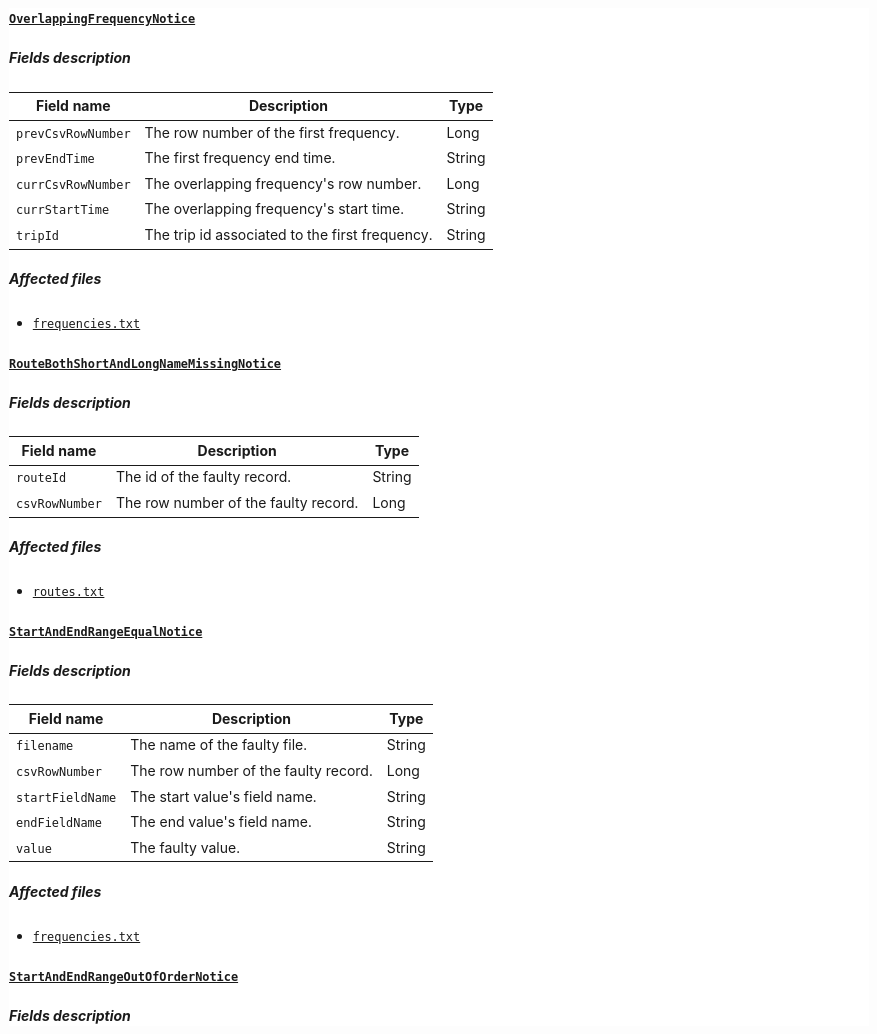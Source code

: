 #### [`OverlappingFrequencyNotice`](/RULES.md#OverlappingFrequencyNotice)
##### Fields description

| Field name       	| Description                                    	| Type   	|
|------------------	|------------------------------------------------	|--------	|
| `prevCsvRowNumber`| The row number of the first frequency.         	| Long   	|
| `prevEndTime`     | The first frequency end time.                  	| String 	|
| `currCsvRowNumber`| The overlapping frequency's row number.        	| Long   	|
| `currStartTime`   | The overlapping frequency's start time.        	| String 	|
| `tripId`          | The trip id associated to the first frequency. 	| String 	|

##### Affected files
* [`frequencies.txt`](http://gtfs.org/reference/static#frequenciestxt)

#### [`RouteBothShortAndLongNameMissingNotice`](/RULES.md#RouteBothShortAndLongNameMissingNotice)
##### Fields description

| Field name     	| Description                          	| Type   	|
|----------------	|--------------------------------------	|--------	|
| `routeId`      	| The id of the faulty record.         	| String 	|
| `csvRowNumber` 	| The row number of the faulty record. 	| Long   	|

##### Affected files
* [`routes.txt`](http://gtfs.org/reference/static#routestxt)

#### [`StartAndEndRangeEqualNotice`](/RULES.md#StartAndEndRangeEqualNotice)
##### Fields description

| Field name     	  | Description                          	| Type   	|
|-----------------	|-------------------------------------- |--------	|
| `filename`       	| The name of the faulty file.         	| String 	|
| `csvRowNumber`   	| The row number of the faulty record. 	| Long   	|
| `startFieldName` 	| The start value's field name.        	| String 	|
| `endFieldName`   	| The end value's field name.          	| String 	|
| `value`          	| The faulty value.                    	| String 	|

##### Affected files
* [`frequencies.txt`](http://gtfs.org/reference/static#frequenciestxt)

#### [`StartAndEndRangeOutOfOrderNotice`](/RULES.md#StartAndEndRangeOutOfOrderNotice)
##### Fields description

